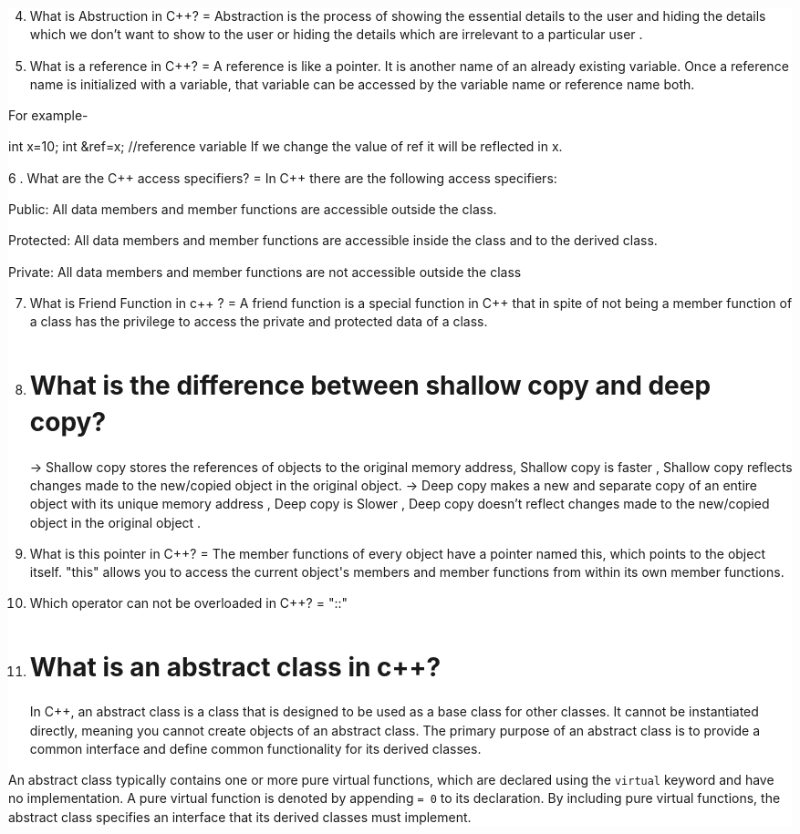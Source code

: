 4.  What is Abstruction in C++?
    = Abstraction is the process of showing the essential details to the user and hiding the details which we don’t want to show to the user or hiding the details which are irrelevant to a particular user .

5.  What is a reference in C++?
    = A reference is like a pointer. It is another name of an already existing variable. Once a reference name is initialized with a variable, that variable can be accessed by the variable name or reference name both.
 
For example-

int x=10;
int &ref=x; //reference variable
If we change the value of ref it will be reflected in x.

6 . What are the C++ access specifiers?
= In C++ there are the following access specifiers:

Public: All data members and member functions are accessible outside the class.

Protected: All data members and member functions are accessible inside the class and to the derived class.

Private: All data members and member functions are not accessible outside the class

7. What is Friend Function in c++ ?
   = A friend function is a special function in C++ that in spite of not being a member function of a class has the privilege to access the private and protected data of a class.

8. What is the difference between shallow copy and deep copy?
   =
   -> Shallow copy stores the references of objects to the original memory address, Shallow copy is faster , Shallow copy reflects changes made to the new/copied object in the original object.
   -> Deep copy makes a new and separate copy of an entire object with its unique memory address , Deep copy is Slower , Deep copy doesn’t reflect changes made to the new/copied object in the original object .

9. What is this pointer in C++?
   = The member functions of every object have a pointer named this, which points to the object itself.
   "this" allows you to access the current object's members and member functions from within its own member functions.

10. Which operator can not be overloaded in C++?
    = "::" 

11. What is an abstract class in c++?
    =
    In C++, an abstract class is a class that is designed to be used as a base class for other classes. It cannot be instantiated directly, meaning you cannot create objects of an abstract class. The primary purpose of an abstract class is to provide a common interface and define common functionality for its derived classes.

An abstract class typically contains one or more pure virtual functions, which are declared using the `virtual` keyword and have no implementation. A pure virtual function is denoted by appending `= 0` to its declaration. By including pure virtual functions, the abstract class specifies an interface that its derived classes must implement.
